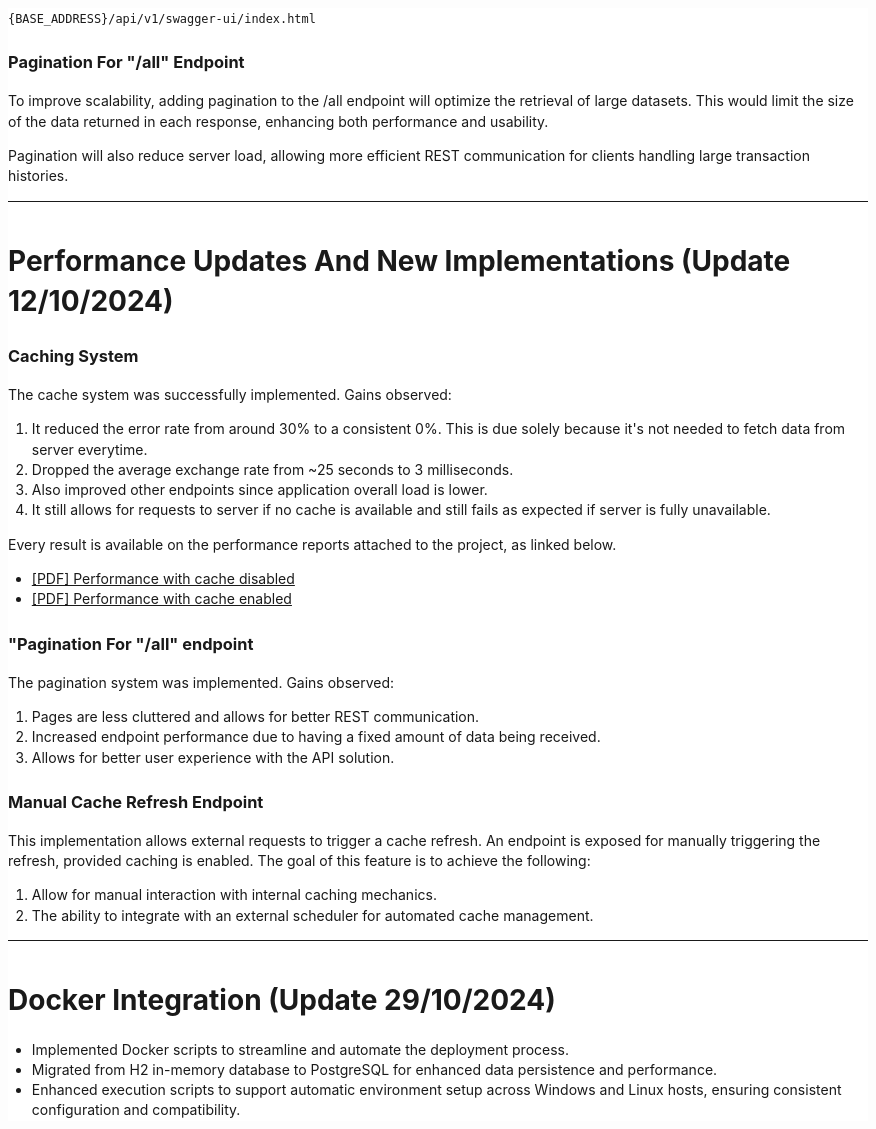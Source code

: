   ```{BASE_ADDRESS}/api/v1/swagger-ui/index.html```

### Pagination For "/all" Endpoint

To improve scalability, adding pagination to the /all endpoint will optimize the retrieval of large datasets.
This would limit the size of the data returned in each response, enhancing both performance and usability.

Pagination will also reduce server load, allowing more efficient REST communication for clients handling large
transaction histories.

---

# Performance Updates And New Implementations (Update 12/10/2024)

### **Caching System**

The cache system was successfully implemented. Gains observed:

1. It reduced the error rate from around 30% to a consistent 0%. This is due solely because it's not needed to fetch
data from server everytime.
2. Dropped the average exchange rate from ~25 seconds to 3 milliseconds.
3. Also improved other endpoints since application overall load is lower. 
4. It still allows for requests to server if no cache is available and still fails as expected if server is fully
   unavailable.

Every result is available on the performance reports attached to the project, as linked below.

- [[PDF] Performance with cache disabled](reports/performance/cache_disabled.pdf)
- [[PDF] Performance with cache enabled](reports/performance/cache_enabled.pdf)

### **"Pagination For "/all" endpoint**

The pagination system was implemented. Gains observed:

1. Pages are less cluttered and allows for better REST communication.
2. Increased endpoint performance due to having a fixed amount of data being received.
3. Allows for better user experience with the API solution.

### **Manual Cache Refresh Endpoint**

This implementation allows external requests to trigger a cache refresh. An endpoint is exposed for manually triggering
the refresh, provided caching is enabled. The goal of this feature is to achieve the following:

1. Allow for manual interaction with internal caching mechanics.
2. The ability to integrate with an external scheduler for automated cache management.

--- 

# Docker Integration (Update 29/10/2024)

- Implemented Docker scripts to streamline and automate the deployment process.
- Migrated from H2 in-memory database to PostgreSQL for enhanced data persistence and performance.
- Enhanced execution scripts to support automatic environment setup across Windows and Linux hosts, ensuring consistent configuration and compatibility.
